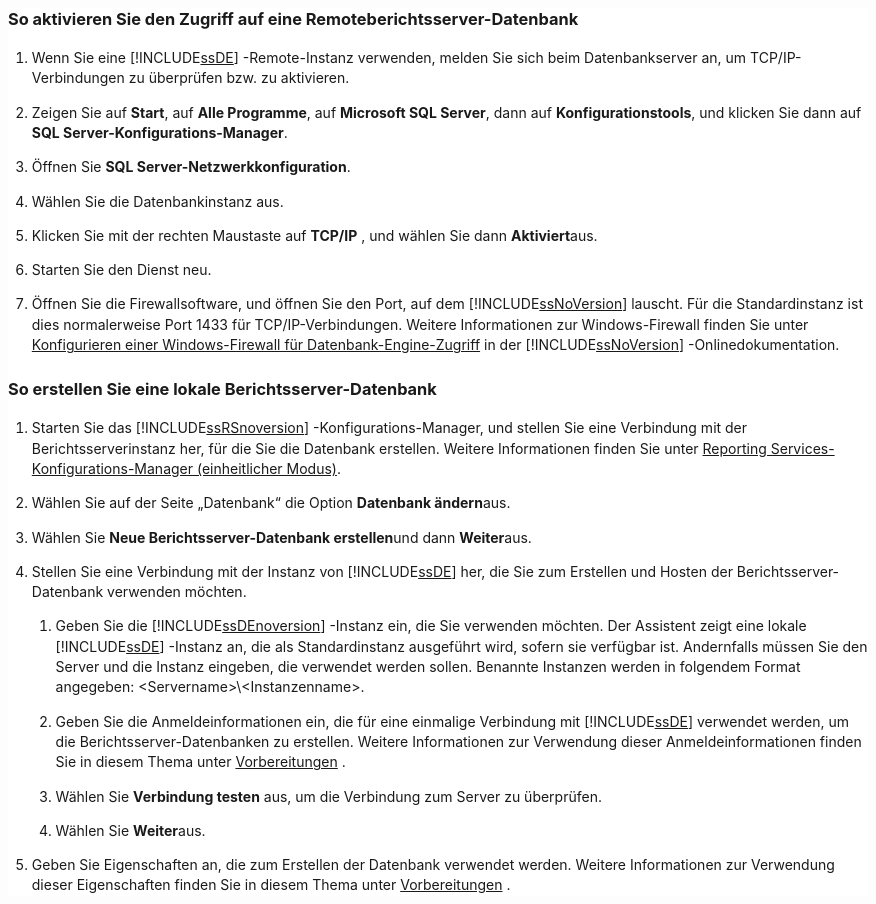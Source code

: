### <a name="to-enable-access-to-a-remote-report-server-database"></a>So aktivieren Sie den Zugriff auf eine Remoteberichtsserver-Datenbank  
  
1.  Wenn Sie eine [!INCLUDE[ssDE](../../includes/ssde-md.md)] -Remote-Instanz verwenden, melden Sie sich beim Datenbankserver an, um TCP/IP-Verbindungen zu überprüfen bzw. zu aktivieren.  
  
2.  Zeigen Sie auf **Start**, auf **Alle Programme**, auf **Microsoft SQL Server**, dann auf **Konfigurationstools**, und klicken Sie dann auf **SQL Server-Konfigurations-Manager**.  
  
3.  Öffnen Sie **SQL Server-Netzwerkkonfiguration**.  
  
4.  Wählen Sie die Datenbankinstanz aus.  
  
5.  Klicken Sie mit der rechten Maustaste auf **TCP/IP** , und wählen Sie dann **Aktiviert**aus.  
  
6.  Starten Sie den Dienst neu.  
  
7.  Öffnen Sie die Firewallsoftware, und öffnen Sie den Port, auf dem [!INCLUDE[ssNoVersion](../../includes/ssnoversion-md.md)] lauscht. Für die Standardinstanz ist dies normalerweise Port 1433 für TCP/IP-Verbindungen. Weitere Informationen zur Windows-Firewall finden Sie unter [Konfigurieren einer Windows-Firewall für Datenbank-Engine-Zugriff](../../database-engine/configure-windows/configure-a-windows-firewall-for-database-engine-access.md) in der [!INCLUDE[ssNoVersion](../../includes/ssnoversion-md.md)] -Onlinedokumentation.  
  
### <a name="to-create-a-local-report-server-database"></a>So erstellen Sie eine lokale Berichtsserver-Datenbank  
  
1.  Starten Sie das [!INCLUDE[ssRSnoversion](../../includes/ssrsnoversion-md.md)] -Konfigurations-Manager, und stellen Sie eine Verbindung mit der Berichtsserverinstanz her, für die Sie die Datenbank erstellen. Weitere Informationen finden Sie unter [Reporting Services-Konfigurations-Manager &#40;einheitlicher Modus&#41;](../../reporting-services/install-windows/reporting-services-configuration-manager-native-mode.md).  
  
2.  Wählen Sie auf der Seite „Datenbank“ die Option **Datenbank ändern**aus.  
  
3.  Wählen Sie **Neue Berichtsserver-Datenbank erstellen**und dann **Weiter**aus.  
  
4.  Stellen Sie eine Verbindung mit der Instanz von [!INCLUDE[ssDE](../../includes/ssde-md.md)] her, die Sie zum Erstellen und Hosten der Berichtsserver-Datenbank verwenden möchten.  
  
    1.  Geben Sie die [!INCLUDE[ssDEnoversion](../../includes/ssdenoversion-md.md)] -Instanz ein, die Sie verwenden möchten. Der Assistent zeigt eine lokale [!INCLUDE[ssDE](../../includes/ssde-md.md)] -Instanz an, die als Standardinstanz ausgeführt wird, sofern sie verfügbar ist. Andernfalls müssen Sie den Server und die Instanz eingeben, die verwendet werden sollen. Benannte Instanzen werden in folgendem Format angegeben: \<Servername>\\<Instanzenname\>.  
  
    2.  Geben Sie die Anmeldeinformationen ein, die für eine einmalige Verbindung mit [!INCLUDE[ssDE](../../includes/ssde-md.md)] verwendet werden, um die Berichtsserver-Datenbanken zu erstellen. Weitere Informationen zur Verwendung dieser Anmeldeinformationen finden Sie in diesem Thema unter [Vorbereitungen](#rsdbrequirements) .  
  
    3.  Wählen Sie **Verbindung testen** aus, um die Verbindung zum Server zu überprüfen.  
  
    4.  Wählen Sie **Weiter**aus.  
  
5.  Geben Sie Eigenschaften an, die zum Erstellen der Datenbank verwendet werden. Weitere Informationen zur Verwendung dieser Eigenschaften finden Sie in diesem Thema unter [Vorbereitungen](#rsdbrequirements) .  
  